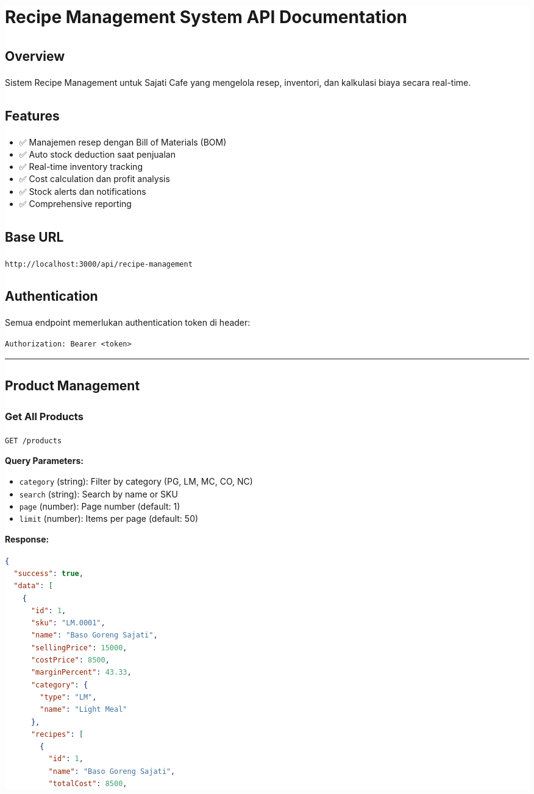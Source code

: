 # Recipe Management System API Documentation

## Overview
Sistem Recipe Management untuk Sajati Cafe yang mengelola resep, inventori, dan kalkulasi biaya secara real-time.

## Features
- ✅ Manajemen resep dengan Bill of Materials (BOM)
- ✅ Auto stock deduction saat penjualan
- ✅ Real-time inventory tracking
- ✅ Cost calculation dan profit analysis
- ✅ Stock alerts dan notifications
- ✅ Comprehensive reporting

## Base URL
```
http://localhost:3000/api/recipe-management
```

## Authentication
Semua endpoint memerlukan authentication token di header:
```
Authorization: Bearer <token>
```

---

## Product Management

### Get All Products
```http
GET /products
```

**Query Parameters:**
- `category` (string): Filter by category (PG, LM, MC, CO, NC)
- `search` (string): Search by name or SKU
- `page` (number): Page number (default: 1)
- `limit` (number): Items per page (default: 50)

**Response:**
```json
{
  "success": true,
  "data": [
    {
      "id": 1,
      "sku": "LM.0001",
      "name": "Baso Goreng Sajati",
      "sellingPrice": 15000,
      "costPrice": 8500,
      "marginPercent": 43.33,
      "category": {
        "type": "LM",
        "name": "Light Meal"
      },
      "recipes": [
        {
          "id": 1,
          "name": "Baso Goreng Sajati",
          "totalCost": 8500,
```